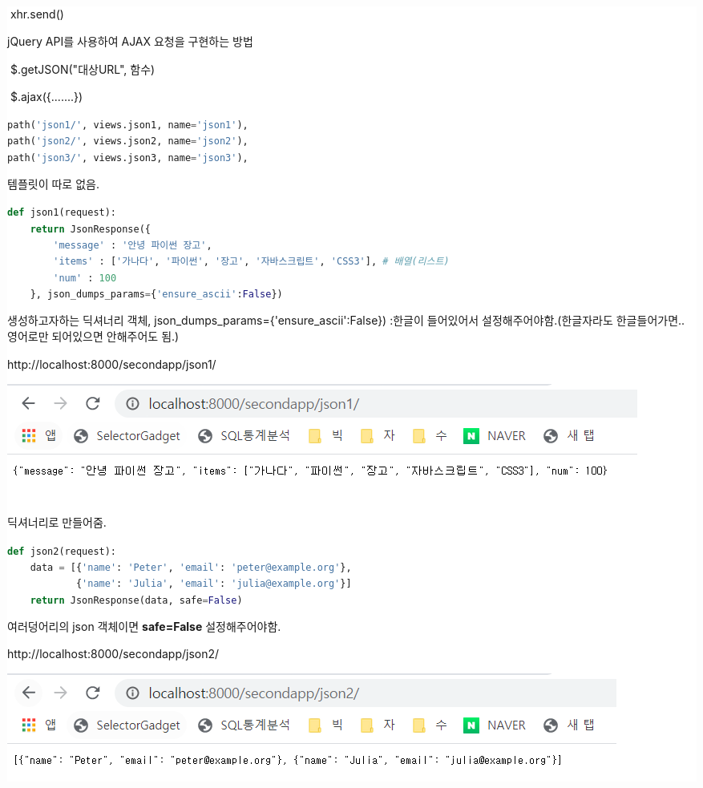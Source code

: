    ​	xhr.send()

   jQuery API를 사용하여 AJAX 요청을 구현하는 방법

   ​	$.getJSON("대상URL", 함수)

   ​	$.ajax({.......})



```python
path('json1/', views.json1, name='json1'),
path('json2/', views.json2, name='json2'),
path('json3/', views.json3, name='json3'),
```

템플릿이 따로 없음.



```python
def json1(request):
    return JsonResponse({
        'message' : '안녕 파이썬 장고',
        'items' : ['가나다', '파이썬', '장고', '자바스크립트', 'CSS3'], # 배열(리스트)
        'num' : 100
    }, json_dumps_params={'ensure_ascii':False})
```

생성하고자하는 딕셔너리 객체, json_dumps_params={'ensure_ascii':False}) :한글이 들어있어서 설정해주어야함.(한글자라도 한글들어가면.. 영어로만 되어있으면 안해주어도 됨.)

http://localhost:8000/secondapp/json1/

![image-20210129111457131](/images/image-20210129111457131.png)

딕셔너리로 만들어줌.

```python
def json2(request):
    data = [{'name': 'Peter', 'email': 'peter@example.org'},
            {'name': 'Julia', 'email': 'julia@example.org'}]
    return JsonResponse(data, safe=False)
```

여러덩어리의 json 객체이면 **safe=False** 설정해주어야함.

http://localhost:8000/secondapp/json2/

![image-20210129111726314](/images/image-20210129111726314.png)
